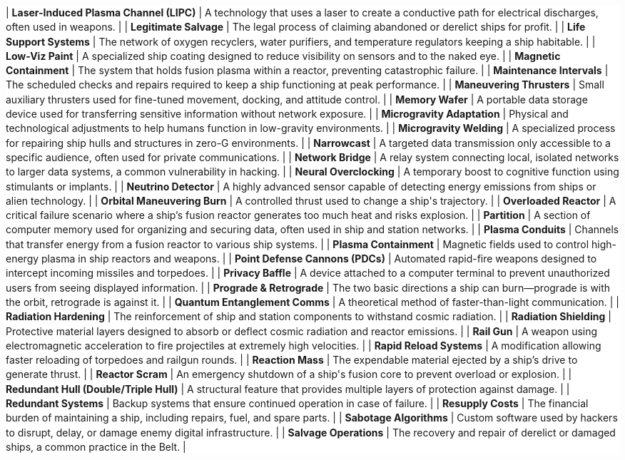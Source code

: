 | **Laser-Induced Plasma Channel (LIPC)** | A technology that uses a laser to create a conductive path for electrical discharges, often used in weapons.                      |
| **Legitimate Salvage**                  | The legal process of claiming abandoned or derelict ships for profit.                                                             |
| **Life Support Systems**                | The network of oxygen recyclers, water purifiers, and temperature regulators keeping a ship habitable.                            |
| **Low-Viz Paint**                       | A specialized ship coating designed to reduce visibility on sensors and to the naked eye.                                         |
| **Magnetic Containment**                | The system that holds fusion plasma within a reactor, preventing catastrophic failure.                                            |
| **Maintenance Intervals**               | The scheduled checks and repairs required to keep a ship functioning at peak performance.                                         |
| **Maneuvering Thrusters**               | Small auxiliary thrusters used for fine-tuned movement, docking, and attitude control.                                            |
| **Memory Wafer**                        | A portable data storage device used for transferring sensitive information without network exposure.                              |
| **Microgravity Adaptation**             | Physical and technological adjustments to help humans function in low-gravity environments.                                       |
| **Microgravity Welding**                | A specialized process for repairing ship hulls and structures in zero-G environments.                                             |
| **Narrowcast**                          | A targeted data transmission only accessible to a specific audience, often used for private communications.                       |
| **Network Bridge**                      | A relay system connecting local, isolated networks to larger data systems, a common vulnerability in hacking.                     |
| **Neural Overclocking**                 | A temporary boost to cognitive function using stimulants or implants.                                                             |
| **Neutrino Detector**                   | A highly advanced sensor capable of detecting energy emissions from ships or alien technology.                                    |
| **Orbital Maneuvering Burn**            | A controlled thrust used to change a ship's trajectory.                                                                           |
| **Overloaded Reactor**                  | A critical failure scenario where a ship’s fusion reactor generates too much heat and risks explosion.                            |
| **Partition**                           | A section of computer memory used for organizing and securing data, often used in ship and station networks.                      |
| **Plasma Conduits**                     | Channels that transfer energy from a fusion reactor to various ship systems.                                                      |
| **Plasma Containment**                  | Magnetic fields used to control high-energy plasma in ship reactors and weapons.                                                  |
| **Point Defense Cannons (PDCs)**        | Automated rapid-fire weapons designed to intercept incoming missiles and torpedoes.                                               |
| **Privacy Baffle**                      | A device attached to a computer terminal to prevent unauthorized users from seeing displayed information.                         |
| **Prograde & Retrograde**               | The two basic directions a ship can burn—prograde is with the orbit, retrograde is against it.                                    |
| **Quantum Entanglement Comms**          | A theoretical method of faster-than-light communication.                                                                          |
| **Radiation Hardening**                 | The reinforcement of ship and station components to withstand cosmic radiation.                                                   |
| **Radiation Shielding**                 | Protective material layers designed to absorb or deflect cosmic radiation and reactor emissions.                                  |
| **Rail Gun**                            | A weapon using electromagnetic acceleration to fire projectiles at extremely high velocities.                                     |
| **Rapid Reload Systems**                | A modification allowing faster reloading of torpedoes and railgun rounds.                                                         |
| **Reaction Mass**                       | The expendable material ejected by a ship’s drive to generate thrust.                                                             |
| **Reactor Scram**                       | An emergency shutdown of a ship's fusion core to prevent overload or explosion.                                                   |
| **Redundant Hull (Double/Triple Hull)** | A structural feature that provides multiple layers of protection against damage.                                                  |
| **Redundant Systems**                   | Backup systems that ensure continued operation in case of failure.                                                                |
| **Resupply Costs**                      | The financial burden of maintaining a ship, including repairs, fuel, and spare parts.                                             |
| **Sabotage Algorithms**                 | Custom software used by hackers to disrupt, delay, or damage enemy digital infrastructure.                                        |
| **Salvage Operations**                  | The recovery and repair of derelict or damaged ships, a common practice in the Belt.                                              |